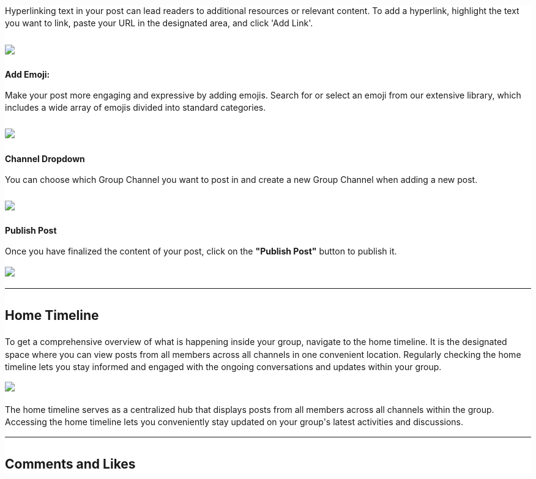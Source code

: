 Hyperlinking text in your post can lead readers to additional resources or relevant content. To add a hyperlink, highlight the text you want to link, paste your URL in the designated area, and click 'Add Link'.

### ![](https://s3.amazonaws.com/cdn.freshdesk.com/data/helpdesk/attachments/production/155002356769/original/iXWzJ9fQNFS5TnG1Zz5Of9zZnH1QJt_ESw.png?1688568942)  
**Add Emoji:**

Make your post more engaging and expressive by adding emojis. Search for or select an emoji from our extensive library, which includes a wide array of emojis divided into standard categories.

### ![](https://s3.amazonaws.com/cdn.freshdesk.com/data/helpdesk/attachments/production/155002356842/original/ZyF9YEGwqQ6sukwFzzG4PIAeZEEq8IDQQg.png?1688568985)  
  
**Channel Dropdown**

You can choose which Group Channel you want to post in and create a new Group Channel when adding a new post.

### ![](https://s3.amazonaws.com/cdn.freshdesk.com/data/helpdesk/attachments/production/155002357175/original/jcImV1znaXXpjIhzATGcutscm2Mg1Hu5XA.png?1688569190)  
**Publish Post**

Once you have finalized the content of your post, click on the **"Publish Post"** button to publish it.

![](https://s3.amazonaws.com/cdn.freshdesk.com/data/helpdesk/attachments/production/155002357242/original/l9y-1Gl5su2DCnGBvKkXgOOnPVaX8vbdBQ.png?1688569227)  

  
---

## **Home Timeline**

To get a comprehensive overview of what is happening inside your group, navigate to the home timeline. It is the designated space where you can view posts from all members across all channels in one convenient location. Regularly checking the home timeline lets you stay informed and engaged with the ongoing conversations and updates within your group.
  
  
![](https://s3.amazonaws.com/cdn.freshdesk.com/data/helpdesk/attachments/production/155002358278/original/nIAmlpk5ru4vleLA3AvzLDLIAarzyvQonw.gif?1688569920)
  
  
The home timeline serves as a centralized hub that displays posts from all members across all channels within the group. Accessing the home timeline lets you conveniently stay updated on your group's latest activities and discussions.

  
---

## **Comments and Likes**
